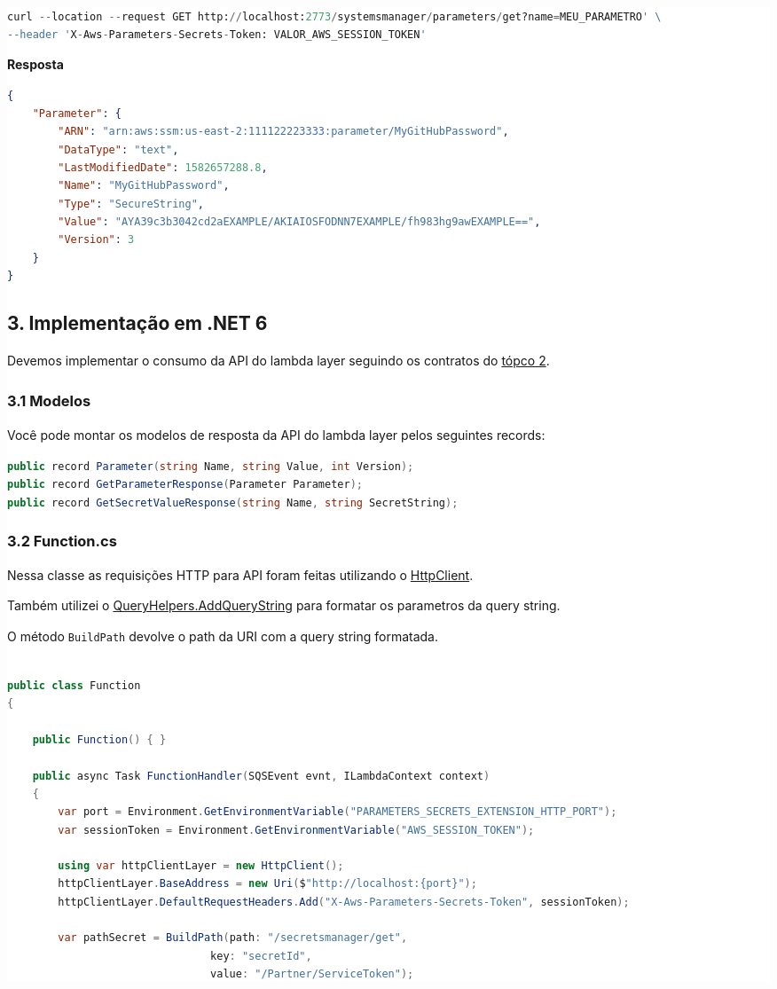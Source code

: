 ```python
curl --location --request GET http://localhost:2773/systemsmanager/parameters/get?name=MEU_PARAMETRO' \
--header 'X-Aws-Parameters-Secrets-Token: VALOR_AWS_SESSION_TOKEN'
```

**Resposta**

```json
{
    "Parameter": {
        "ARN": "arn:aws:ssm:us-east-2:111122223333:parameter/MyGitHubPassword",
        "DataType": "text",
        "LastModifiedDate": 1582657288.8,
        "Name": "MyGitHubPassword",
        "Type": "SecureString",
        "Value": "AYA39c3b3042cd2aEXAMPLE/AKIAIOSFODNN7EXAMPLE/fh983hg9awEXAMPLE==",
        "Version": 3
    }
}
```


## 3. Implementação em .NET 6

Devemos implementar o consumo da API do lambda layer seguindo os contratos do [tópco 2](./#2-contratos).

### 3.1 Modelos

Você pode montar os modelos de resposta da API do lambda layer pelos seguintes records: 

```csharp
public record Parameter(string Name, string Value, int Version);
public record GetParameterResponse(Parameter Parameter);
public record GetSecretValueResponse(string Name, string SecretString);
```

### 3.2 Function.cs

Nessa classe as requisições HTTP para API foram feitas utilizando o [HttpClient](https://learn.microsoft.com/pt-br/dotnet/api/system.net.http.httpclient?view=net-6.0).

Também utilizei o [QueryHelpers.AddQueryString](https://learn.microsoft.com/pt-br/dotnet/api/microsoft.aspnetcore.webutilities.queryhelpers.addquerystring?view=aspnetcore-6.0) para formatar os parametros da query string.

O método `BuildPath` devolve o path da URI com a query string formatada.

```csharp

public class Function
{

    public Function() { }

    public async Task FunctionHandler(SQSEvent evnt, ILambdaContext context)
    {
        var port = Environment.GetEnvironmentVariable("PARAMETERS_SECRETS_EXTENSION_HTTP_PORT");
        var sessionToken = Environment.GetEnvironmentVariable("AWS_SESSION_TOKEN");

        using var httpClientLayer = new HttpClient();
        httpClientLayer.BaseAddress = new Uri($"http://localhost:{port}");
        httpClientLayer.DefaultRequestHeaders.Add("X-Aws-Parameters-Secrets-Token", sessionToken);

        var pathSecret = BuildPath(path: "/secretsmanager/get",
                                key: "secretId",
                                value: "/Partner/ServiceToken");
```